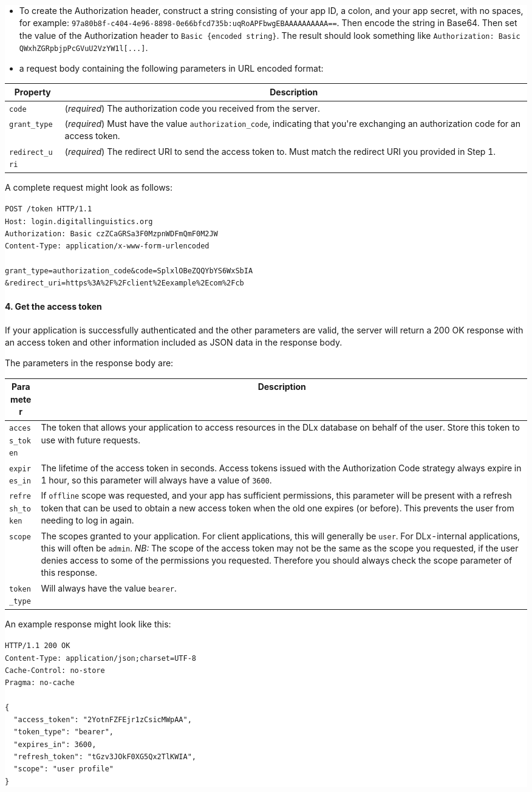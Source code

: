   - To create the Authorization header, construct a string consisting of your app ID, a colon, and your app secret, with no spaces, for example: `97a80b8f-c404-4e96-8898-0e66bfcd735b:uqRoAPFbwgEBAAAAAAAAAA==`. Then encode the string in Base64. Then set the value of the Authorization header to `Basic {encoded string}`.  The result should look something like `Authorization: Basic QWxhZGRpbjpPcGVuU2VzYW1l[...]`.

* a request body containing the following parameters in URL encoded format:

Property       | Description
-------------- | -----------
`code`         | (*required*) The authorization code you received from the server.
`grant_type`   | (*required*) Must have the value `authorization_code`, indicating that you're exchanging an authorization code for an access token.
`redirect_uri` | (*required*) The redirect URI to send the access token to. Must match the redirect URI you provided in Step 1.

A complete request might look as follows:

```
POST /token HTTP/1.1
Host: login.digitallinguistics.org
Authorization: Basic czZCaGRSa3F0MzpnWDFmQmF0M2JW
Content-Type: application/x-www-form-urlencoded

grant_type=authorization_code&code=SplxlOBeZQQYbYS6WxSbIA
&redirect_uri=https%3A%2F%2Fclient%2Eexample%2Ecom%2Fcb
```

#### 4. Get the access token
If your application is successfully authenticated and the other parameters are valid, the server will return a 200 OK response with an access token and other information included as JSON data in the response body.

The parameters in the response body are:

Parameter       | Description
--------------- | ----------- |
`access_token`  | The token that allows your application to access resources in the DLx database on behalf of the user. Store this token to use with future requests.
`expires_in`    | The lifetime of the access token in seconds. Access tokens issued with the Authorization Code strategy always expire in 1 hour, so this parameter will always have a value of `3600`.
`refresh_token` | If `offline` scope was requested, and your app has sufficient permissions, this parameter will be present with a refresh token that can be used to obtain a new access token when the old one expires (or before). This prevents the user from needing to log in again.
`scope`         | The scopes granted to your application. For client applications, this will generally be `user`. For DLx-internal applications, this will often be `admin`. *NB:* The scope of the access token may not be the same as the scope you requested, if the user denies access to some of the permissions you requested. Therefore you should always check the scope parameter of this response.
`token_type`    | Will always have the value `bearer`.

An example response might look like this:

```
HTTP/1.1 200 OK
Content-Type: application/json;charset=UTF-8
Cache-Control: no-store
Pragma: no-cache

{
  "access_token": "2YotnFZFEjr1zCsicMWpAA",
  "token_type": "bearer",
  "expires_in": 3600,
  "refresh_token": "tGzv3JOkF0XG5Qx2TlKWIA",
  "scope": "user profile"
}
```
